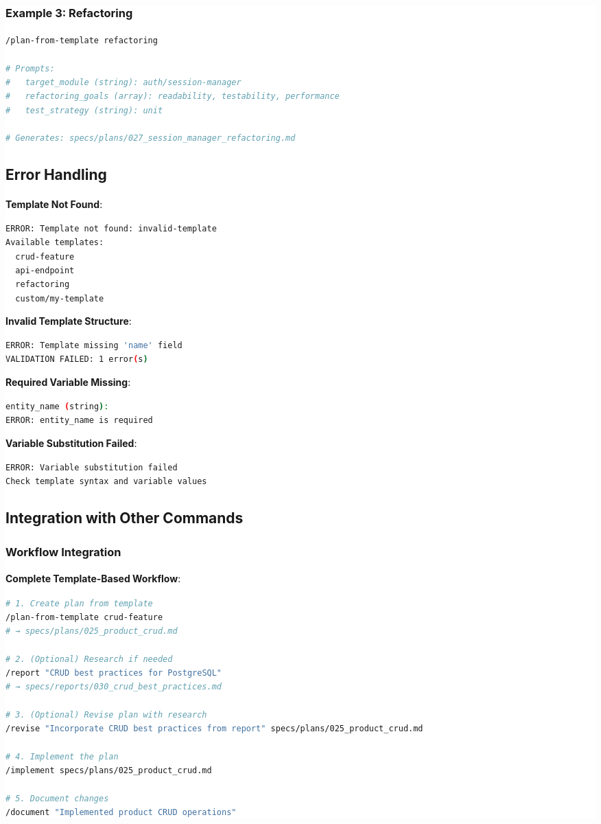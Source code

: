 ### Example 3: Refactoring
```bash
/plan-from-template refactoring

# Prompts:
#   target_module (string): auth/session-manager
#   refactoring_goals (array): readability, testability, performance
#   test_strategy (string): unit

# Generates: specs/plans/027_session_manager_refactoring.md
```

## Error Handling

**Template Not Found**:
```bash
ERROR: Template not found: invalid-template
Available templates:
  crud-feature
  api-endpoint
  refactoring
  custom/my-template
```

**Invalid Template Structure**:
```bash
ERROR: Template missing 'name' field
VALIDATION FAILED: 1 error(s)
```

**Required Variable Missing**:
```bash
entity_name (string):
ERROR: entity_name is required
```

**Variable Substitution Failed**:
```bash
ERROR: Variable substitution failed
Check template syntax and variable values
```

## Integration with Other Commands

### Workflow Integration

**Complete Template-Based Workflow**:
```bash
# 1. Create plan from template
/plan-from-template crud-feature
# → specs/plans/025_product_crud.md

# 2. (Optional) Research if needed
/report "CRUD best practices for PostgreSQL"
# → specs/reports/030_crud_best_practices.md

# 3. (Optional) Revise plan with research
/revise "Incorporate CRUD best practices from report" specs/plans/025_product_crud.md

# 4. Implement the plan
/implement specs/plans/025_product_crud.md

# 5. Document changes
/document "Implemented product CRUD operations"
```
